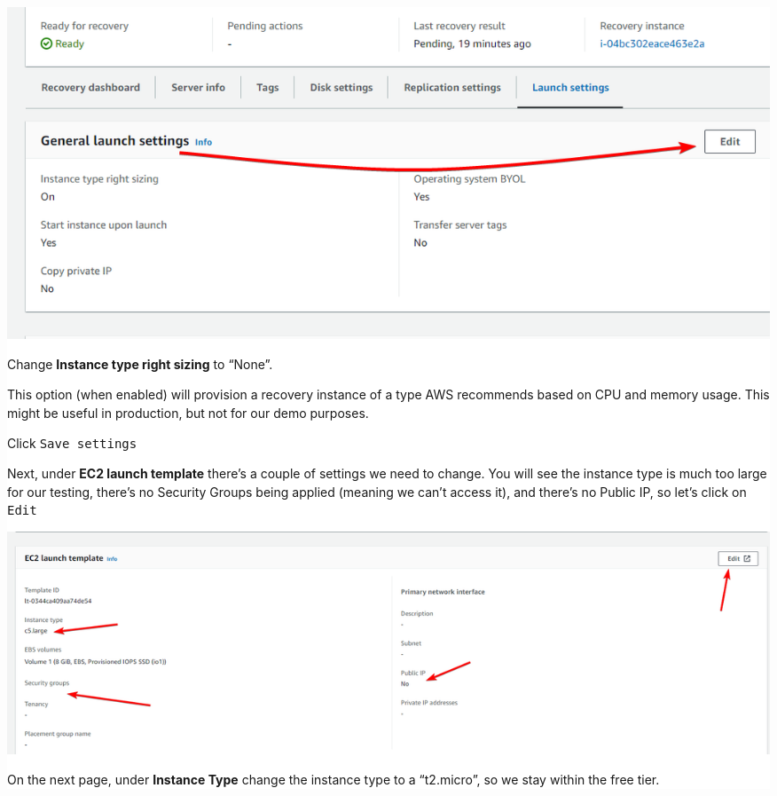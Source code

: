 ![Untitled](images/Untitled%2017.png)

Change **Instance type right sizing** to “None”. 

This option (when enabled) will provision a recovery instance of a type AWS recommends based on CPU and memory usage. This might be useful in production, but not for our demo purposes.

Click <kbd>Save settings</kbd>

Next, under **************************************EC2 launch template************************************** there’s a couple of settings we need to change. You will see the instance type is much too large for our testing, there’s no Security Groups being applied (meaning we can’t access it), and there’s no Public IP, so let’s click on <kbd>Edit</kbd>

![Untitled](images/Untitled%2018.png)

On the next page, under **************************Instance Type************************** change the instance type to a “t2.micro”, so we stay within the free tier.

